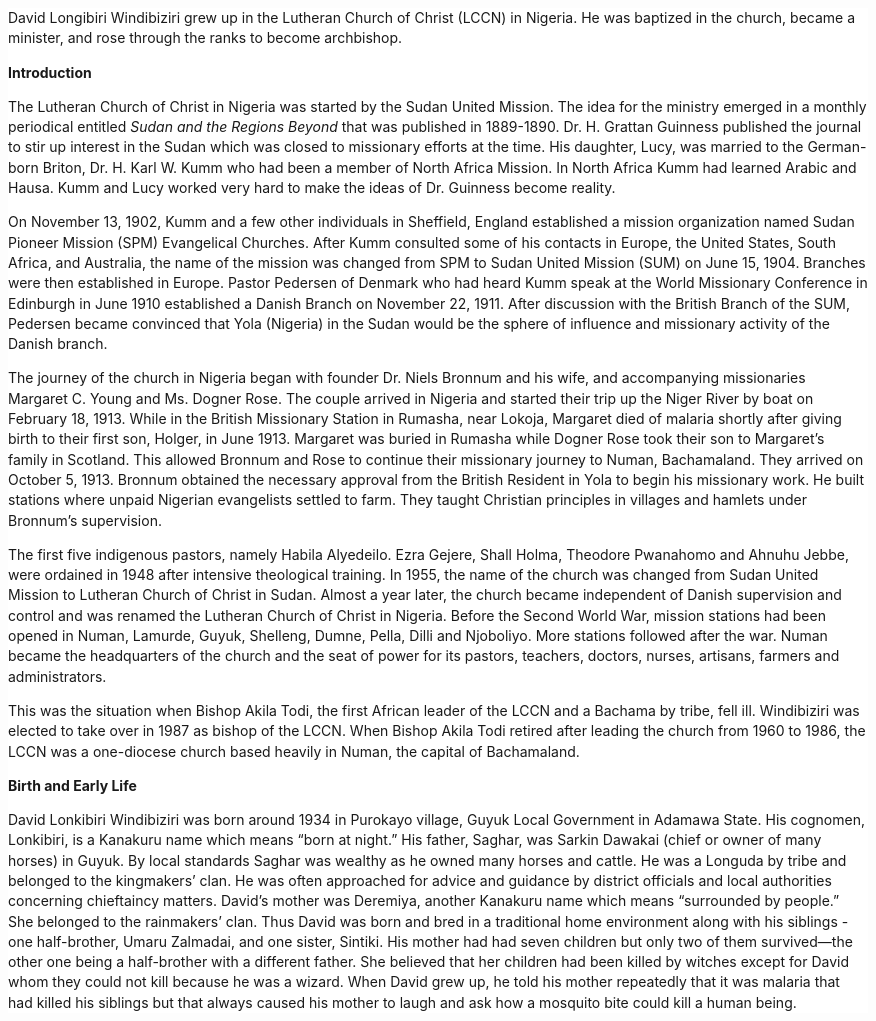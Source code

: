 

David  Longibiri Windibiziri grew up in the Lutheran Church of Christ (LCCN) in  Nigeria. He was baptized in the church, became a minister, and rose through the  ranks to become archbishop.

**Introduction**

The  Lutheran Church of Christ in Nigeria was started by the Sudan United Mission. The  idea for the ministry emerged in a monthly periodical entitled *Sudan and the Regions Beyond* that was  published in 1889-1890. Dr. H. Grattan Guinness published the journal to stir  up interest in the Sudan which was closed to missionary efforts at the time. His  daughter, Lucy, was married to the German-born Briton, Dr. H. Karl W. Kumm who had  been a member of North Africa Mission. In North Africa Kumm had learned Arabic  and Hausa. Kumm and Lucy worked very hard to make the ideas of Dr. Guinness become  reality.

On  November 13, 1902, Kumm and a few other individuals in Sheffield, England  established a mission organization named Sudan Pioneer Mission (SPM)  Evangelical Churches. After Kumm consulted some of his contacts in Europe, the United  States, South Africa, and Australia, the name of the mission was changed from  SPM to Sudan United Mission (SUM) on June 15, 1904. Branches were then  established in Europe. Pastor Pedersen of Denmark who had heard Kumm speak at  the World Missionary Conference in Edinburgh in June 1910 established a Danish  Branch on November 22, 1911. After discussion with the British Branch of the  SUM, Pedersen became convinced that Yola (Nigeria) in the Sudan would be the sphere  of influence and missionary activity of the Danish branch.

The  journey of the church in Nigeria began with founder Dr. Niels Bronnum and his  wife, and accompanying missionaries Margaret C. Young and Ms. Dogner Rose. The  couple arrived in Nigeria and started their trip up the Niger River by boat on  February 18, 1913. While in the British Missionary Station in Rumasha, near Lokoja,  Margaret died of malaria shortly after giving birth to their first son, Holger,  in June 1913. Margaret was buried in Rumasha while Dogner Rose took their son  to Margaret&rsquo;s family in Scotland. This allowed Bronnum and Rose to continue  their missionary journey to Numan, Bachamaland. They arrived on October 5,  1913. Bronnum obtained the necessary approval from the British Resident in Yola  to begin his missionary work. He built stations where unpaid Nigerian  evangelists settled to farm. They taught Christian principles in villages and  hamlets under Bronnum&rsquo;s supervision.

The  first five indigenous pastors, namely Habila Alyedeilo. Ezra Gejere, Shall  Holma, Theodore Pwanahomo and Ahnuhu Jebbe, were ordained in 1948 after intensive  theological training. In 1955, the name of the church was changed from Sudan  United Mission to Lutheran Church of Christ in Sudan. Almost a year later, the  church became independent of Danish supervision and control and was renamed the  Lutheran Church of Christ in Nigeria. Before the Second World War, mission  stations had been opened in Numan, Lamurde, Guyuk, Shelleng, Dumne, Pella,  Dilli and Njoboliyo. More stations followed after the war. Numan became the  headquarters of the church and the seat of power for its pastors, teachers,  doctors, nurses, artisans, farmers and administrators.

This  was the situation when Bishop Akila Todi, the first African leader of the LCCN  and a Bachama by tribe, fell ill. Windibiziri was elected to take over in 1987  as bishop of the LCCN. When Bishop Akila Todi retired after leading the church  from 1960 to 1986, the LCCN was a one-diocese church based heavily in Numan,  the capital of Bachamaland.

**Birth and Early Life**

David  Lonkibiri Windibiziri was born around 1934 in Purokayo village, Guyuk Local  Government in Adamawa State. His cognomen, Lonkibiri, is a Kanakuru name which  means &ldquo;born at night.&rdquo; His father, Saghar, was Sarkin Dawakai (chief or owner  of many horses) in Guyuk. By local standards Saghar was wealthy as he owned many  horses and cattle. He was a Longuda by tribe and belonged to the kingmakers&rsquo;  clan. He was often approached for advice and guidance by district officials and  local authorities concerning chieftaincy matters. David&rsquo;s mother was Deremiya,  another Kanakuru name which means &ldquo;surrounded by people.&rdquo; She belonged to the  rainmakers&rsquo; clan. Thus David was born and bred in a traditional home environment  along with his siblings - one half-brother, Umaru Zalmadai, and one sister,  Sintiki. His mother had had seven children but only two of them survived—the  other one being a half-brother with a different father. She believed that her  children had been killed by witches except for David whom they could not kill  because he was a wizard. When David grew up, he told his mother repeatedly that  it was malaria that had killed his siblings but that always caused his mother to  laugh and ask how a mosquito bite could kill a human being.
